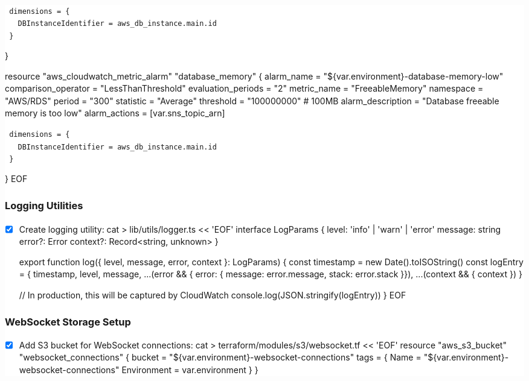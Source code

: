      dimensions = {
       DBInstanceIdentifier = aws_db_instance.main.id
     }
   }

   resource "aws_cloudwatch_metric_alarm" "database_memory" {
     alarm_name          = "${var.environment}-database-memory-low"
     comparison_operator = "LessThanThreshold"
     evaluation_periods  = "2"
     metric_name        = "FreeableMemory"
     namespace          = "AWS/RDS"
     period             = "300"
     statistic          = "Average"
     threshold          = "100000000" # 100MB
     alarm_description  = "Database freeable memory is too low"
     alarm_actions      = [var.sns_topic_arn]

     dimensions = {
       DBInstanceIdentifier = aws_db_instance.main.id
     }
   }
   EOF

### Logging Utilities
- [x] Create logging utility:
   cat > lib/utils/logger.ts << 'EOF'
   interface LogParams {
     level: 'info' | 'warn' | 'error'
     message: string
     error?: Error
     context?: Record<string, unknown>
   }

   export function log({ level, message, error, context }: LogParams) {
     const timestamp = new Date().toISOString()
     const logEntry = {
       timestamp,
       level,
       message,
       ...(error && { error: {
         message: error.message,
         stack: error.stack
       }}),
       ...(context && { context })
     }

     // In production, this will be captured by CloudWatch
     console.log(JSON.stringify(logEntry))
   }
   EOF

### WebSocket Storage Setup
- [x] Add S3 bucket for WebSocket connections:
   cat > terraform/modules/s3/websocket.tf << 'EOF'
   resource "aws_s3_bucket" "websocket_connections" {
     bucket = "${var.environment}-websocket-connections"
     tags = {
       Name        = "${var.environment}-websocket-connections"
       Environment = var.environment
     }
   }
